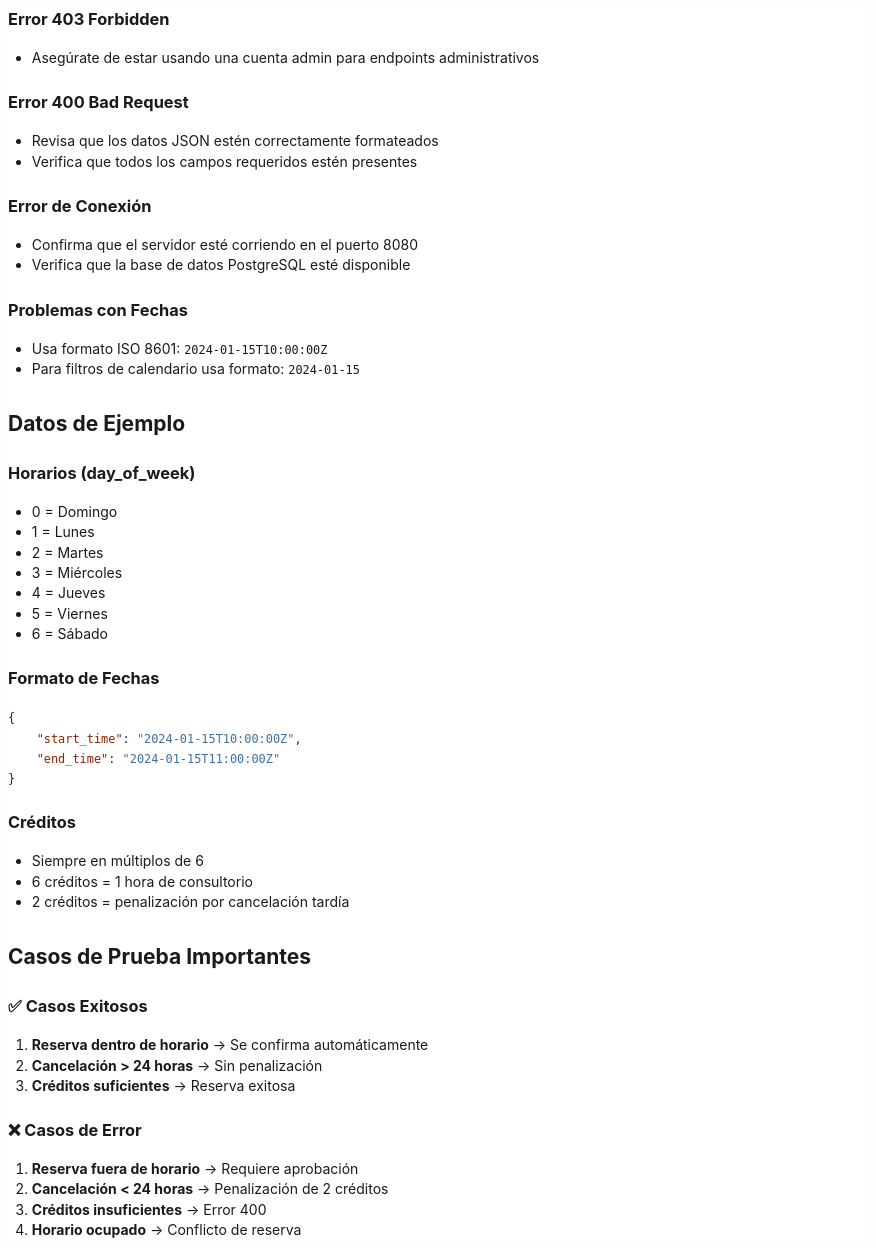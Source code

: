 ### Error 403 Forbidden
- Asegúrate de estar usando una cuenta admin para endpoints administrativos

### Error 400 Bad Request
- Revisa que los datos JSON estén correctamente formateados
- Verifica que todos los campos requeridos estén presentes

### Error de Conexión
- Confirma que el servidor esté corriendo en el puerto 8080
- Verifica que la base de datos PostgreSQL esté disponible

### Problemas con Fechas
- Usa formato ISO 8601: `2024-01-15T10:00:00Z`
- Para filtros de calendario usa formato: `2024-01-15`

## Datos de Ejemplo

### Horarios (day_of_week)
- 0 = Domingo
- 1 = Lunes  
- 2 = Martes
- 3 = Miércoles
- 4 = Jueves
- 5 = Viernes
- 6 = Sábado

### Formato de Fechas
```json
{
    "start_time": "2024-01-15T10:00:00Z",
    "end_time": "2024-01-15T11:00:00Z"
}
```

### Créditos
- Siempre en múltiplos de 6
- 6 créditos = 1 hora de consultorio
- 2 créditos = penalización por cancelación tardía

## Casos de Prueba Importantes

### ✅ Casos Exitosos
1. **Reserva dentro de horario** → Se confirma automáticamente
2. **Cancelación > 24 horas** → Sin penalización
3. **Créditos suficientes** → Reserva exitosa

### ❌ Casos de Error
1. **Reserva fuera de horario** → Requiere aprobación
2. **Cancelación < 24 horas** → Penalización de 2 créditos
3. **Créditos insuficientes** → Error 400
4. **Horario ocupado** → Conflicto de reserva
